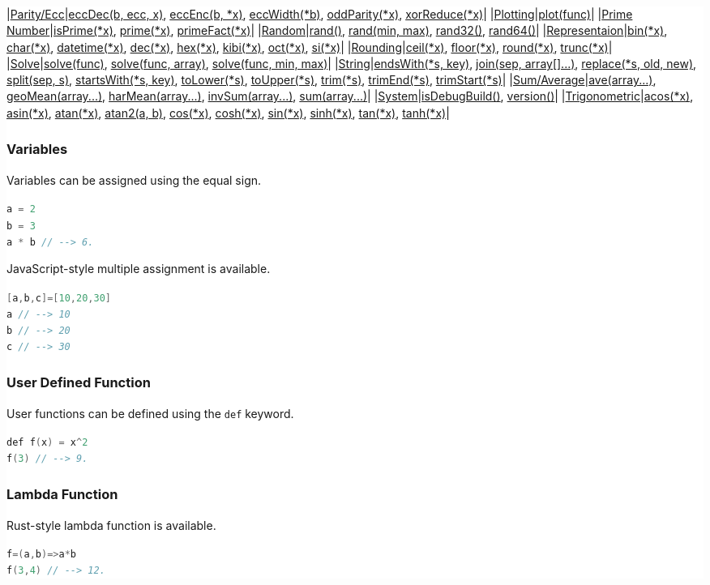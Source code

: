 |[Parity/Ecc](./FUNCTIONS.md#parityecc)|[eccDec(b, ecc, x)](./FUNCTIONS.md#eccdecb-ecc-x), [eccEnc(b, *x)](./FUNCTIONS.md#eccencb-x), [eccWidth(*b)](./FUNCTIONS.md#eccwidthb), [oddParity(*x)](./FUNCTIONS.md#oddparityx), [xorReduce(*x)](./FUNCTIONS.md#xorreducex)|
|[Plotting](./FUNCTIONS.md#plotting)|[plot(func)](./FUNCTIONS.md#plotfunc)|
|[Prime Number](./FUNCTIONS.md#prime-number)|[isPrime(*x)](./FUNCTIONS.md#isprimex), [prime(*x)](./FUNCTIONS.md#primex), [primeFact(*x)](./FUNCTIONS.md#primefactx)|
|[Random](./FUNCTIONS.md#random)|[rand()](./FUNCTIONS.md#rand), [rand(min, max)](./FUNCTIONS.md#randmin-max), [rand32()](./FUNCTIONS.md#rand32), [rand64()](./FUNCTIONS.md#rand64)|
|[Representaion](./FUNCTIONS.md#representaion)|[bin(*x)](./FUNCTIONS.md#binx), [char(*x)](./FUNCTIONS.md#charx), [datetime(*x)](./FUNCTIONS.md#datetimex), [dec(*x)](./FUNCTIONS.md#decx), [hex(*x)](./FUNCTIONS.md#hexx), [kibi(*x)](./FUNCTIONS.md#kibix), [oct(*x)](./FUNCTIONS.md#octx), [si(*x)](./FUNCTIONS.md#six)|
|[Rounding](./FUNCTIONS.md#rounding)|[ceil(*x)](./FUNCTIONS.md#ceilx), [floor(*x)](./FUNCTIONS.md#floorx), [round(*x)](./FUNCTIONS.md#roundx), [trunc(*x)](./FUNCTIONS.md#truncx)|
|[Solve](./FUNCTIONS.md#solve)|[solve(func)](./FUNCTIONS.md#solvefunc), [solve(func, array)](./FUNCTIONS.md#solvefunc-array), [solve(func, min, max)](./FUNCTIONS.md#solvefunc-min-max)|
|[String](./FUNCTIONS.md#string)|[endsWith(*s, key)](./FUNCTIONS.md#endswiths-key), [join(sep, array[]...)](./FUNCTIONS.md#joinsep-array), [replace(*s, old, new)](./FUNCTIONS.md#replaces-old-new), [split(sep, s)](./FUNCTIONS.md#splitsep-s), [startsWith(*s, key)](./FUNCTIONS.md#startswiths-key), [toLower(*s)](./FUNCTIONS.md#tolowers), [toUpper(*s)](./FUNCTIONS.md#touppers), [trim(*s)](./FUNCTIONS.md#trims), [trimEnd(*s)](./FUNCTIONS.md#trimends), [trimStart(*s)](./FUNCTIONS.md#trimstarts)|
|[Sum/Average](./FUNCTIONS.md#sumaverage)|[ave(array...)](./FUNCTIONS.md#avearray), [geoMean(array...)](./FUNCTIONS.md#geomeanarray), [harMean(array...)](./FUNCTIONS.md#harmeanarray), [invSum(array...)](./FUNCTIONS.md#invsumarray), [sum(array...)](./FUNCTIONS.md#sumarray)|
|[System](./FUNCTIONS.md#system)|[isDebugBuild()](./FUNCTIONS.md#isdebugbuild), [version()](./FUNCTIONS.md#version)|
|[Trigonometric](./FUNCTIONS.md#trigonometric)|[acos(*x)](./FUNCTIONS.md#acosx), [asin(*x)](./FUNCTIONS.md#asinx), [atan(*x)](./FUNCTIONS.md#atanx), [atan2(a, b)](./FUNCTIONS.md#atan2a-b), [cos(*x)](./FUNCTIONS.md#cosx), [cosh(*x)](./FUNCTIONS.md#coshx), [sin(*x)](./FUNCTIONS.md#sinx), [sinh(*x)](./FUNCTIONS.md#sinhx), [tan(*x)](./FUNCTIONS.md#tanx), [tanh(*x)](./FUNCTIONS.md#tanhx)|


### Variables

Variables can be assigned using the equal sign.

```c++
a = 2
b = 3
a * b // --> 6.
```

JavaScript-style multiple assignment is available.

```c++
[a,b,c]=[10,20,30]
a // --> 10
b // --> 20
c // --> 30
```

### User Defined Function 

User functions can be defined using the `def` keyword.

```c++
def f(x) = x^2
f(3) // --> 9.
```

### Lambda Function

Rust-style lambda function is available.

```c++
f=(a,b)=>a*b
f(3,4) // --> 12.
```
